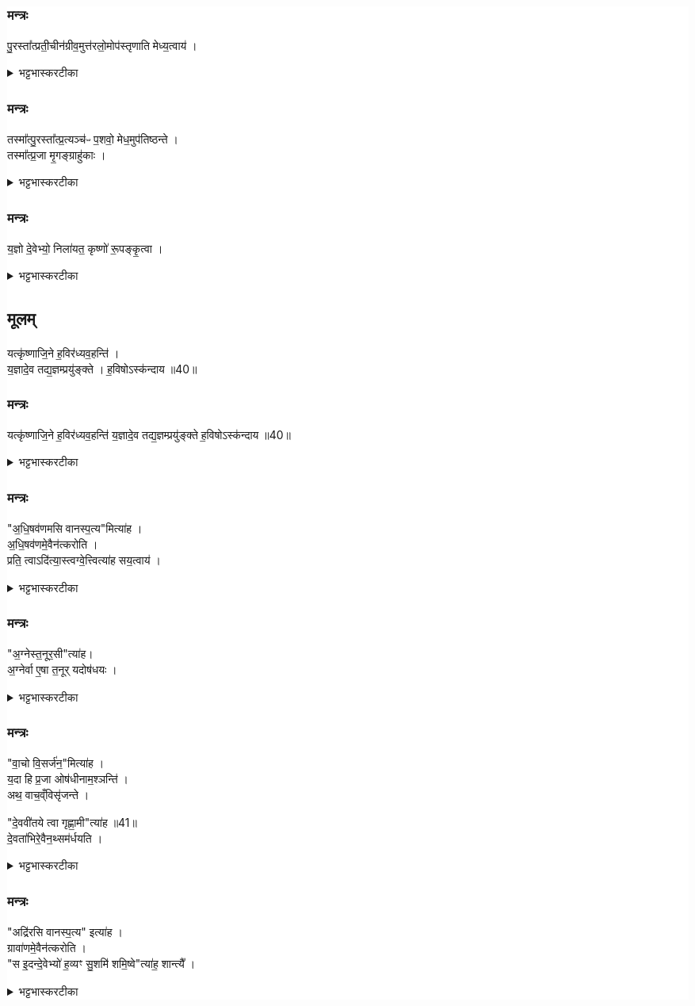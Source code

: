 ### मन्त्रः
पु॒रस्ता᳚त्प्रती॒चीन॑ग्रीव॒मुत्त॑रलो॒मोप॑स्तृणाति मेध्य॒त्वाय॑ ।
<details><summary>भट्टभास्करटीका</summary></details>

### मन्त्रः
तस्मा᳚त्पु॒रस्ता᳚त्प्र॒त्यञ्च॑ᳶ प॒शवो॒ मेध॒मुप॑तिष्ठन्ते ।  
तस्मा᳚त्प्र॒जा मृ॒गङ्ग्राहु॑काः ।      

<details><summary>भट्टभास्करटीका</summary></details>

### मन्त्रः

य॒ज्ञो दे॒वेभ्यो॒ निला॑यत॒ कृष्णो॑ रू॒पङ्कृ॒त्वा ।
<details><summary>भट्टभास्करटीका</summary></details>

## मूलम्
यत्कृ॑ष्णाजि॒ने ह॒विर॑ध्यव॒हन्ति॑ ।  
य॒ज्ञादे॒व तद्य॒ज्ञम्प्रयु॑ङ्क्ते ।
ह॒विषोऽस्क॑न्दाय ॥40॥  

### मन्त्रः
यत्कृ॑ष्णाजि॒ने ह॒विर॑ध्यव॒हन्ति॑ य॒ज्ञादे॒व तद्य॒ज्ञम्प्रयु॑ङ्क्ते ह॒विषोऽस्क॑न्दाय ॥40॥  
<details><summary>भट्टभास्करटीका</summary></details>

### मन्त्रः
"अ॒धि॒षव॑णमसि वानस्प॒त्य"मित्या॑ह ।  
अ॒धि॒षव॑णमे॒वैन॑त्करोति ।  
प्रति॒ त्वाऽदि॑त्या॒स्त्वग्वे॒त्त्वित्या॑ह सय॒त्वाय॑ ।  

<details><summary>भट्टभास्करटीका</summary></details>

### मन्त्रः
"अ॒ग्नेस्त॒नूर॒सी"त्या॑ह।  
अ॒ग्नेर्वा ए॒षा त॒नूर् यदोष॑धयः ।  
<details><summary>भट्टभास्करटीका</summary></details>

### मन्त्रः
"वा॒चो वि॒सर्ज॑न॒"मित्या॑ह ।  
य॒दा हि प्र॒जा ओष॑धीनाम॒श्ञन्ति॑ ।  
अथ॒ वाच॒व्ँविसृ॑जन्ते ।  

"दे॒ववी॑तये त्वा गृह्णा॒मी"त्या॑ह ॥41॥  
दे॒वता॑भिरे॒वैन॒थ्सम॑र्धयति ।  

<details><summary>भट्टभास्करटीका</summary></details>

### मन्त्रः
"अद्रि॑रसि वानस्प॒त्य" इत्या॑ह ।  
ग्रावा॑णमे॒वैन॑त्करोति ।  
"स इ॒दन्दे॒वेभ्यो॑ ह॒व्यꣳ सु॒शमि॑ शमि॒ष्वे"त्या॑ह॒ शान्त्यै᳚ ।
<details><summary>भट्टभास्करटीका</summary></details>
